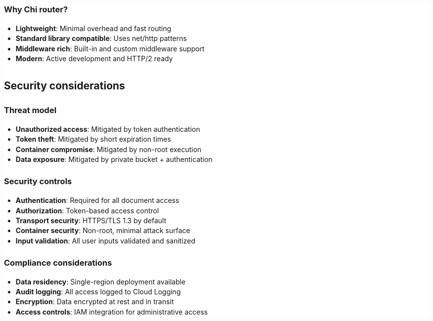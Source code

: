 ### Why Chi router?
- **Lightweight**: Minimal overhead and fast routing
- **Standard library compatible**: Uses net/http patterns
- **Middleware rich**: Built-in and custom middleware support
- **Modern**: Active development and HTTP/2 ready

## Security considerations

### Threat model
- **Unauthorized access**: Mitigated by token authentication
- **Token theft**: Mitigated by short expiration times
- **Container compromise**: Mitigated by non-root execution
- **Data exposure**: Mitigated by private bucket + authentication

### Security controls
- **Authentication**: Required for all document access
- **Authorization**: Token-based access control
- **Transport security**: HTTPS/TLS 1.3 by default
- **Container security**: Non-root, minimal attack surface
- **Input validation**: All user inputs validated and sanitized

### Compliance considerations
- **Data residency**: Single-region deployment available
- **Audit logging**: All access logged to Cloud Logging
- **Encryption**: Data encrypted at rest and in transit
- **Access controls**: IAM integration for administrative access